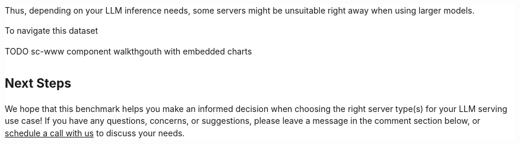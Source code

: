 Thus, depending on your LLM inference needs, some servers might be unsuitable
right away when using larger models.

To navigate this dataset

TODO sc-www component walkthgouth with embedded charts

## Next Steps

We hope that this benchmark helps you make an informed decision when choosing
the right server type(s) for your LLM serving use case! If you have any
questions, concerns, or suggestions, please leave a message in the comment
section below, or
<a href="https://calendly.com/spare-cores/30min" target="_blank" rel="noopener">
schedule a call with us</a> to discuss your needs.
